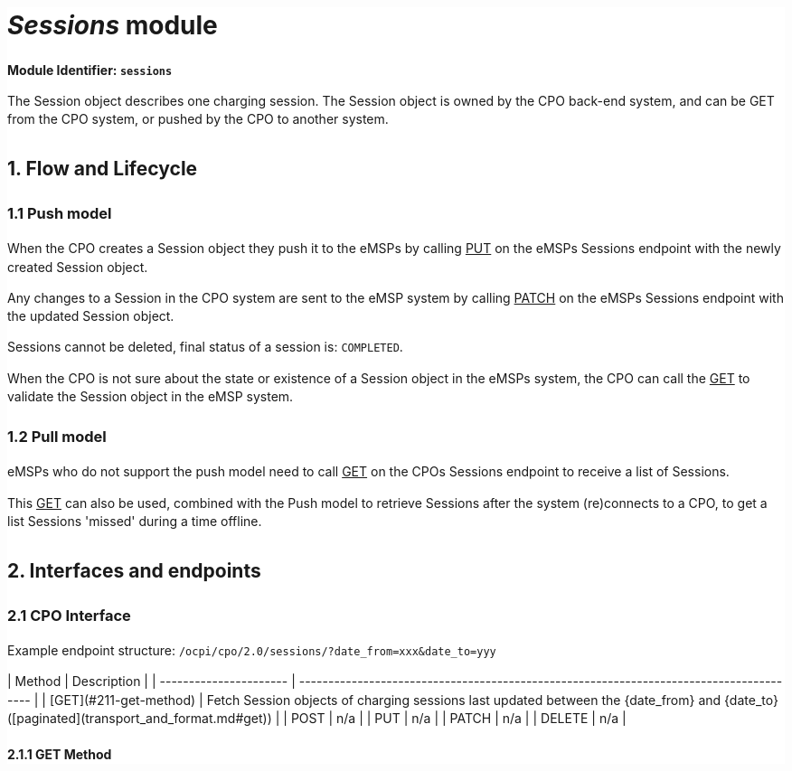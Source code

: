 # _Sessions_ module

**Module Identifier: `sessions`**

The Session object describes one charging session. 
The Session object is owned by the CPO back-end system, and can be GET from the CPO system, or pushed by the CPO to another system.


## 1. Flow and Lifecycle

### 1.1 Push model

When the CPO creates a Session object they push it to the eMSPs by calling [PUT](#222-put-method) on the eMSPs Sessions endpoint with the newly created Session object.

Any changes to a Session in the CPO system are sent to the eMSP system by calling [PATCH](#223-patch-method) on the eMSPs Sessions endpoint with the updated Session object.

Sessions cannot be deleted, final status of a session is: `COMPLETED`.

When the CPO is not sure about the state or existence of a Session object in the eMSPs system, the CPO can call the [GET](#221-get-method) to validate the Session object in the eMSP system.   

### 1.2 Pull model

eMSPs who do not support the push model need to call [GET](#211-get-method) on the CPOs Sessions endpoint to receive a list of Sessions.

This [GET](#211-get-method) can also be used, combined with the Push model to retrieve Sessions after the system (re)connects to a CPO, to get a list Sessions 'missed' during a time offline.

## 2. Interfaces and endpoints

### 2.1 CPO Interface

Example endpoint structure: `/ocpi/cpo/2.0/sessions/?date_from=xxx&date_to=yyy`

<div></div>
| Method                 | Description                                                                             |
| ---------------------- | --------------------------------------------------------------------------------------- |
| [GET](#211-get-method) | Fetch Session objects of charging sessions last updated between the {date_from} and {date_to} ([paginated](transport_and_format.md#get)) |
| POST                   | n/a                                                                                     |
| PUT                    | n/a                                                                                     |
| PATCH                  | n/a                                                                                     |
| DELETE                 | n/a                                                                                     |
<div></div>

#### 2.1.1 __GET__ Method
